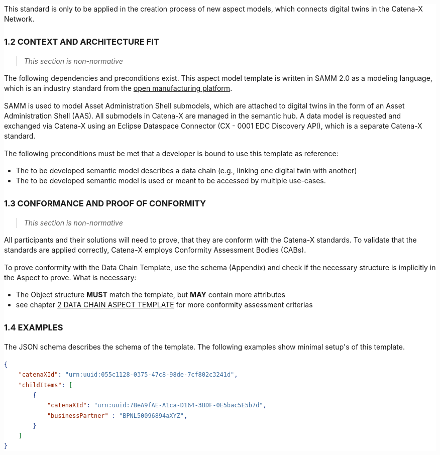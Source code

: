 This standard is only to be applied in the creation process of new aspect models, which connects
digital twins in the Catena-X Network.

### 1.2 CONTEXT AND ARCHITECTURE FIT

> *This section is non-normative*

The following dependencies and preconditions exist. This aspect model template is written in
SAMM 2.0 as a modeling language, which is an industry standard from the [open manufacturing platform](https://openmanufacturingplatform.github.io/sds-documentation/bamm-specification/2.0.0/index.html).

SAMM is used to model Asset Administration Shell submodels, which are attached to digital twins in
the form of an Asset Administration Shell (AAS). All submodels in Catena-X are managed in the
semantic hub. A data model is requested and exchanged via Catena-X using an Eclipse Dataspace
Connector (CX - 0001 EDC Discovery API), which is a separate Catena-X standard.

The following preconditions must be met that a developer is bound to use this template as reference:

- The to be developed semantic model describes a data chain (e.g., linking one digital twin with another)
- The to be developed semantic model is used or meant to be accessed by multiple use-cases.

### 1.3 CONFORMANCE AND PROOF OF CONFORMITY

> *This section is non-normative*

All participants and their solutions will need to prove, that they are conform
with the Catena-X standards. To validate that the standards are applied
correctly, Catena-X employs Conformity Assessment Bodies (CABs).

To prove conformity with the Data Chain Template, use the schema (Appendix) and check if the
necessary structure is implicitly in the Aspect to prove. What is necessary:

- The Object structure **MUST** match the template, but **MAY** contain more attributes
- see chapter [2 DATA CHAIN ASPECT TEMPLATE](#2-data-chain-aspect-template) for more conformity assessment criterias
  
### 1.4 EXAMPLES

The JSON schema describes the schema of the template. The following examples show
minimal setup's of this template.

```json
{
    "catenaXId": "urn:uuid:055c1128-0375-47c8-98de-7cf802c3241d",
    "childItems": [
        {
            "catenaXId": "urn:uuid:7BeA9fAE-A1ca-D164-3BDF-0E5bac5E5b7d",
            "businessPartner" : "BPNL50096894aXYZ",
        }
    ]
}
```

